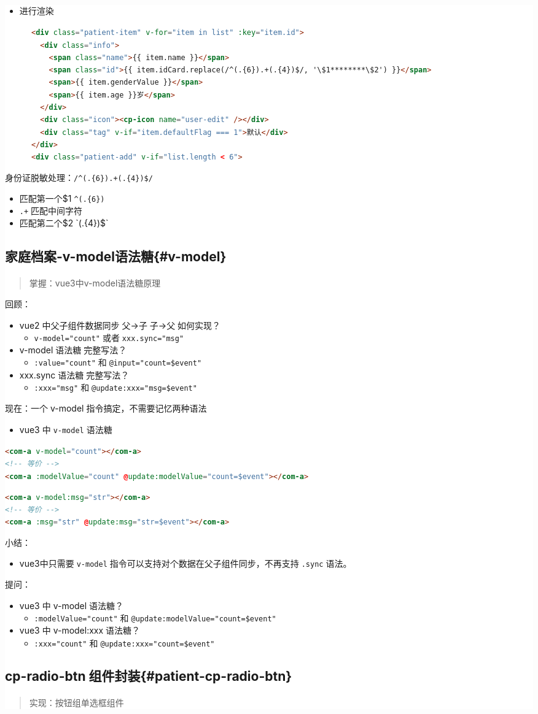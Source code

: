 - 进行渲染

```html
      <div class="patient-item" v-for="item in list" :key="item.id">
        <div class="info">
          <span class="name">{{ item.name }}</span>
          <span class="id">{{ item.idCard.replace(/^(.{6}).+(.{4})$/, '\$1********\$2') }}</span>
          <span>{{ item.genderValue }}</span>
          <span>{{ item.age }}岁</span>
        </div>
        <div class="icon"><cp-icon name="user-edit" /></div>
        <div class="tag" v-if="item.defaultFlag === 1">默认</div>
      </div>
      <div class="patient-add" v-if="list.length < 6">
```
身份证脱敏处理：`/^(.{6}).+(.{4})$/`
- 匹配第一个$1 `^(.{6})` 
- `.+` 匹配中间字符
- 匹配第二个$2 `(.{4})$`


## 家庭档案-v-model语法糖{#v-model}
> 掌握：vue3中v-model语法糖原理

回顾：
- vue2 中父子组件数据同步 父→子 子→父 如何实现？
  - `v-model="count"` 或者 `xxx.sync="msg"`
- v-model 语法糖 完整写法？
  - `:value="count"` 和 `@input="count=$event"`
- xxx.sync 语法糖 完整写法？
  - `:xxx="msg"` 和 `@update:xxx="msg=$event"`

现在：一个 v-model 指令搞定，不需要记忆两种语法
- vue3 中 `v-model` 语法糖
```html
<com-a v-model="count"></com-a>
<!-- 等价 -->
<com-a :modelValue="count" @update:modelValue="count=$event"></com-a>
```
```html
<com-a v-model:msg="str"></com-a>
<!-- 等价 -->
<com-a :msg="str" @update:msg="str=$event"></com-a>
```
小结：
- vue3中只需要 `v-model` 指令可以支持对个数据在父子组件同步，不再支持 `.sync` 语法。

提问：
- vue3 中 v-model 语法糖？
  - `:modelValue="count"` 和 `@update:modelValue="count=$event"`
- vue3 中 v-model:xxx 语法糖？
  - `:xxx="count"` 和 `@update:xxx="count=$event"`

## cp-radio-btn 组件封装{#patient-cp-radio-btn}
> 实现：按钮组单选框组件

